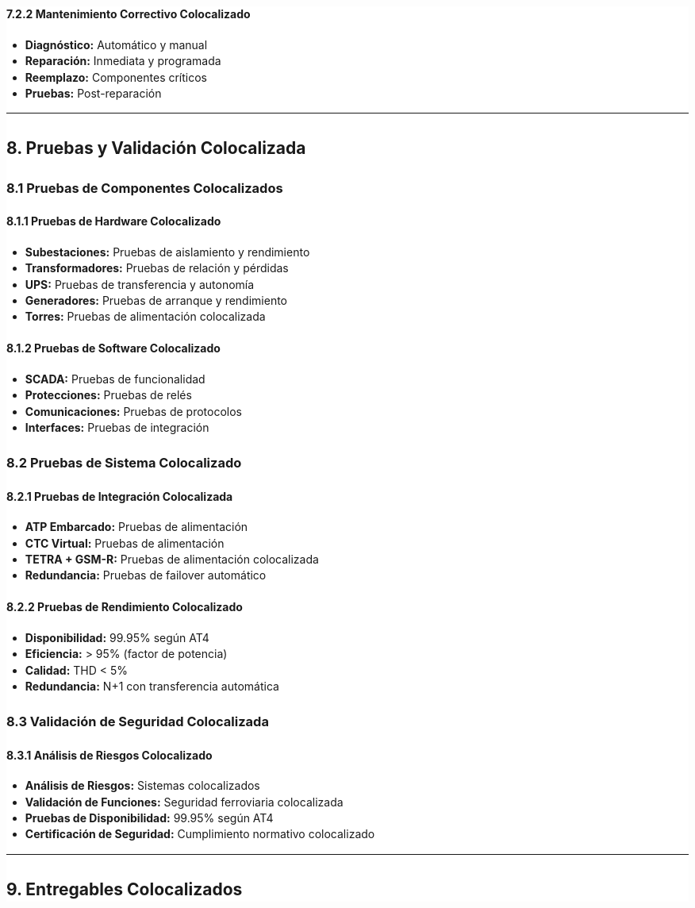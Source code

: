 #### 7.2.2 Mantenimiento Correctivo Colocalizado
- **Diagnóstico:** Automático y manual
- **Reparación:** Inmediata y programada
- **Reemplazo:** Componentes críticos
- **Pruebas:** Post-reparación

---

## 8. Pruebas y Validación Colocalizada

### 8.1 Pruebas de Componentes Colocalizados

#### 8.1.1 Pruebas de Hardware Colocalizado
- **Subestaciones:** Pruebas de aislamiento y rendimiento
- **Transformadores:** Pruebas de relación y pérdidas
- **UPS:** Pruebas de transferencia y autonomía
- **Generadores:** Pruebas de arranque y rendimiento
- **Torres:** Pruebas de alimentación colocalizada

#### 8.1.2 Pruebas de Software Colocalizado
- **SCADA:** Pruebas de funcionalidad
- **Protecciones:** Pruebas de relés
- **Comunicaciones:** Pruebas de protocolos
- **Interfaces:** Pruebas de integración

### 8.2 Pruebas de Sistema Colocalizado

#### 8.2.1 Pruebas de Integración Colocalizada
- **ATP Embarcado:** Pruebas de alimentación
- **CTC Virtual:** Pruebas de alimentación
- **TETRA + GSM-R:** Pruebas de alimentación colocalizada
- **Redundancia:** Pruebas de failover automático

#### 8.2.2 Pruebas de Rendimiento Colocalizado
- **Disponibilidad:** 99.95% según AT4
- **Eficiencia:** > 95% (factor de potencia)
- **Calidad:** THD < 5%
- **Redundancia:** N+1 con transferencia automática

### 8.3 Validación de Seguridad Colocalizada

#### 8.3.1 Análisis de Riesgos Colocalizado
- **Análisis de Riesgos:** Sistemas colocalizados
- **Validación de Funciones:** Seguridad ferroviaria colocalizada
- **Pruebas de Disponibilidad:** 99.95% según AT4
- **Certificación de Seguridad:** Cumplimiento normativo colocalizado

---

## 9. Entregables Colocalizados
